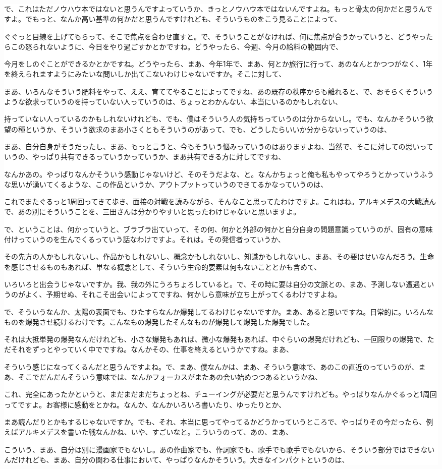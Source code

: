 
で、これはただノウハウ本ではないと思うんですよっていうか、きっとノウハウ本ではないんですよね。もっと骨太の何かだと思うんですよ。でもっと、なんか高い基準の何かだと思うんですけれども、そういうものをこう見ることによって、


ぐぐっと目線を上げてもらって、そこで焦点を合わせ直すと。で、そういうことがなければ、何に焦点が合うかっていうと、どうやったらこの怒られないように、今日をやり過ごすかとかですね。どうやったら、今週、今月の給料の範囲内で、


今月をしのぐことができるかとかですね。どうやったら、まあ、今年1年で、まあ、何とか旅行に行って、あのなんとかつつがなく、1年を終えられますようにみたいな問いしか出てこないわけじゃないですか。そこに対して、


まあ、いろんなそういう肥料をやって、ええ、育ててやることによってですね、あの既存の秩序からも離れると、で、おそらくそういうような欲求っていうのを持っていない人っていうのは、ちょっとわかんない、本当にいるのかもしれない、


持っていない人っているのかもしれないけれども、でも、僕はそういう人の気持ちっていうのは分からないし。でも、なんかそういう欲望の種というか、そういう欲求のまあ小さくともそういうのがあって、でも、どうしたらいいか分からないっていうのは、


まあ、自分自身がそうだったし、まあ、もっと言うと、今もそういう悩みっていうのはありますよね、当然で、そこに対しての思いっていうの、やっぱり共有できるっていうかっていうか、まあ共有できる方に対してですね、


なんかあの。やっぱりなんかそういう感動じゃないけど、そのそうだよな、と。なんかちょっと俺も私もやってやろうとかっていうふうな思いが湧いてくるような、この作品というか、アウトプットっていうのできてるかなっていうのは、


これでまたぐるっと1周回ってきて歩き、面接の対戦を読みながら、そんなこと思ってたわけですよ。これはね。アルキメデスの大戦読んで、あの別にそういうことを、三田さんは分かりやすいと思ったわけじゃないと思いますよ。


で、ということは、何かっていうと、ブラブラ出ていって、その何、何かと外部の何かと自分自身の問題意識っていうのが、固有の意味付けっていうのを生んでくるっていう話なわけですよ。それは。その発信者っていうか、


その先方の人かもしれないし、作品かもしれないし、概念かもしれないし、知識かもしれないし、まあ、その要はせいなんだろう。生命を感じさせるものもあれば、単なる概念として、そういう生命的要素は何もないこととかも含めて、


いろいろと出会うじゃないですか。我、我の外にうろちょろしていると。で、その時に要は自分の文脈との、まあ、予測しない遭遇というのがよく、予期せぬ、それこそ出会いによってですね、何かしら意味が立ち上がってくるわけですよね。


で、そういうなんか、太陽の表面でも、ひたすらなんか爆発してるわけじゃないですか。まあ、あると思いですね。日常的に。いろんなものを爆発させ続けるわけです。こんなもの爆発したそんなものが爆発して爆発した爆発でした。


それは大抵単発の爆発なんだけれども、小さな爆発もあれば、微小な爆発もあれば、中ぐらいの爆発だけれども、一回限りの爆発で、ただそれをずっとやっていく中でですね。なんかその、仕事を終えるというかですね。まあ、


そういう感じになってくるんだと思うんですよね。で、まあ、僕なんかは、まあ、そういう意味で、あのこの直近のっていうのが、まあ、そこでだんだんそういう意味では、なんかフォーカスがまたあの会い始めつつあるというかね、


これ、完全にあったかというと、まだまだまだちょっとね、チューイングが必要だと思うんですけれども。やっぱりなんかぐるっと1周回ってですよ。お客様に感動をとかね。なんか、なんかいろいろ書いたり、ゆったりとか、


まあ読んだりとかもするじゃないですか。でも、それ、本当に思ってやってるかどうかっていうところで、やっぱりその今だったら、例えばアルキメデスを書いた戦なんかね、いや、すごいなと。こういうのって、あの、まあ、


こういう、まあ、自分は別に漫画家でもないし。あの作曲家でも、作詞家でも、歌手でも歌手でもないから、そういう部分ではできないんだけれども、まあ、自分の関わる仕事において、やっぱりなんかそういう。大きなインパクトというのは、

